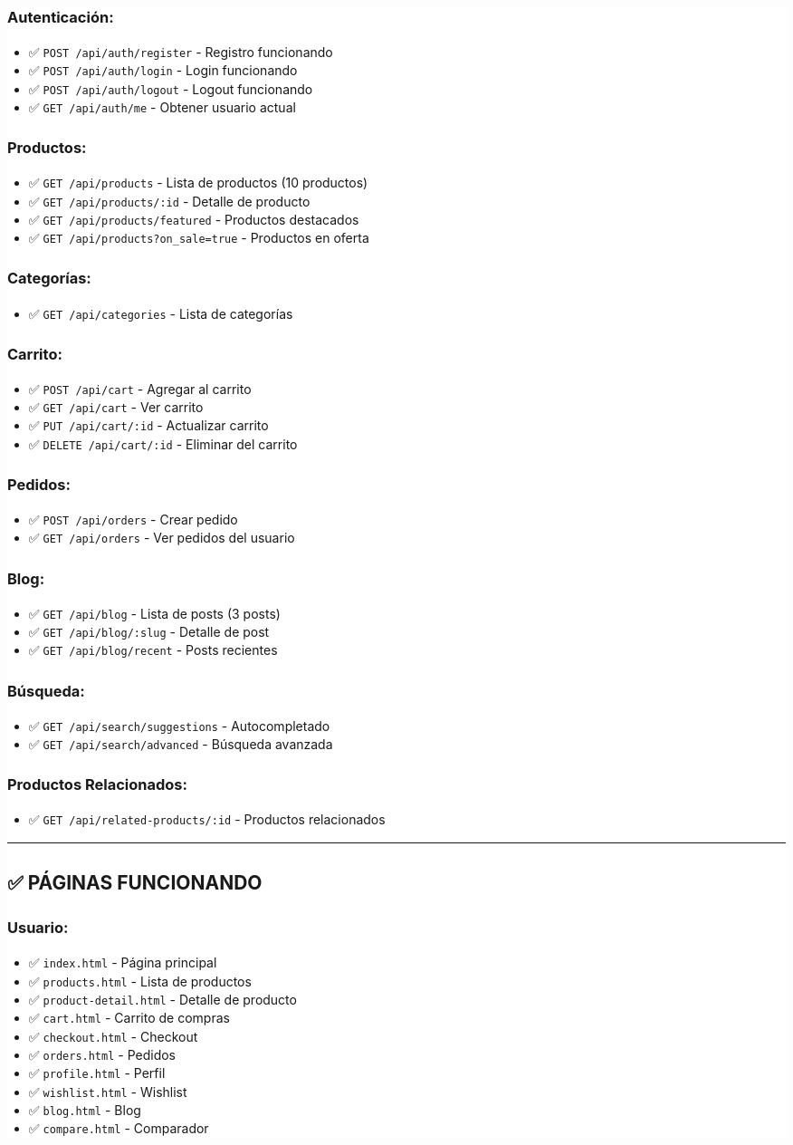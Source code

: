 ### **Autenticación:**
- ✅ `POST /api/auth/register` - Registro funcionando
- ✅ `POST /api/auth/login` - Login funcionando
- ✅ `POST /api/auth/logout` - Logout funcionando
- ✅ `GET /api/auth/me` - Obtener usuario actual

### **Productos:**
- ✅ `GET /api/products` - Lista de productos (10 productos)
- ✅ `GET /api/products/:id` - Detalle de producto
- ✅ `GET /api/products/featured` - Productos destacados
- ✅ `GET /api/products?on_sale=true` - Productos en oferta

### **Categorías:**
- ✅ `GET /api/categories` - Lista de categorías

### **Carrito:**
- ✅ `POST /api/cart` - Agregar al carrito
- ✅ `GET /api/cart` - Ver carrito
- ✅ `PUT /api/cart/:id` - Actualizar carrito
- ✅ `DELETE /api/cart/:id` - Eliminar del carrito

### **Pedidos:**
- ✅ `POST /api/orders` - Crear pedido
- ✅ `GET /api/orders` - Ver pedidos del usuario

### **Blog:**
- ✅ `GET /api/blog` - Lista de posts (3 posts)
- ✅ `GET /api/blog/:slug` - Detalle de post
- ✅ `GET /api/blog/recent` - Posts recientes

### **Búsqueda:**
- ✅ `GET /api/search/suggestions` - Autocompletado
- ✅ `GET /api/search/advanced` - Búsqueda avanzada

### **Productos Relacionados:**
- ✅ `GET /api/related-products/:id` - Productos relacionados

---

## ✅ **PÁGINAS FUNCIONANDO**

### **Usuario:**
- ✅ `index.html` - Página principal
- ✅ `products.html` - Lista de productos
- ✅ `product-detail.html` - Detalle de producto
- ✅ `cart.html` - Carrito de compras
- ✅ `checkout.html` - Checkout
- ✅ `orders.html` - Pedidos
- ✅ `profile.html` - Perfil
- ✅ `wishlist.html` - Wishlist
- ✅ `blog.html` - Blog
- ✅ `compare.html` - Comparador
